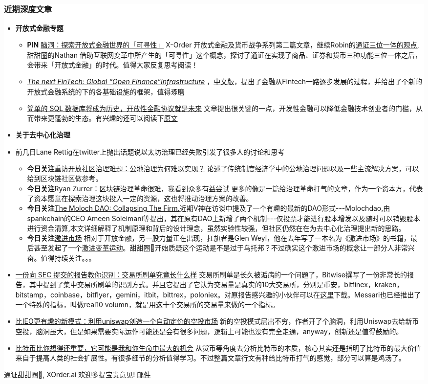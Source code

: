 
### 近期深度文章

- **开放式金融专题**

	-  **PIN** [脑洞：探索开放式金融世界的「可寻性」](https://www.chainnews.com/articles/290941798416.htm) X-Order 开放式金融及货币战争系列第二篇文章，继续Robin的[通证三位一体的观点](https://www.chainnews.com/articles/942975463413.htm), 甜甜圈的Nathan 借助互联网变革中所产生的「可寻性」这个概念，探讨了通证在实现了商品、证券和货币三种功能三位一体之后，会带来「开放式金融」的时代。值得大家反复思考阅读！ 

	- [*The next FinTech: Global “Open Finance”Infrastructure*](https://medium.com/macro-narratives-in-blockchain/the-next-fintech-global-open-finance-infrastructure-90ac093a411b?sk=4b93ab31d65bbfbb15dfe448d64c8d27) ，[中文版](https://www.chainnews.com/articles/999172600249.htm)，提出了金融从Fintech一路逐步发展的过程，并给出了个新的开放式金融系统的下的各基础设施的框架，值得琢磨

  - [简单的 SQL 数据库将成为历史，开放性金融协议就是未来](https://www.chainnews.com/articles/397016215262.htm)  文章提出很关键的一点，开发性金融可以降低金融技术创业者的门槛，从而带来更蓬勃的生态。有兴趣的还可以阅读下[原文](https://medium.com/balance-io/why-open-source-finance-will-win-a1f3a61544c2)

- **关于去中心化治理**
- 前几日Lane Rettig在twitter上抛出话题说以太坊治理已经失败引发了很多人的讨论和思考
	- **今日关注**[重访开放社区治理难题：公地治理为何难以实现？](https://www.chainnews.com/articles/500450508096.htm) 论述了传统制度经济学中的公地治理问题以及一些主流解决方案，可以给到区块链社区做参考。
	- **今日关注**[Ryan Zurrer：区块链治理革命很难，我看到众多有益尝试](https://www.chainnews.com/articles/723992682673.htm) 更多的像是一篇给治理革命打气的文章，作为一个资本方，代表了资本愿意在探索治理这块投入一定的资源，这也将推动治理方案的改善。
	- **今日关注**[The Moloch DAO: Collapsing The Firm.](https://medium.com/@simondlr/the-moloch-dao-collapsing-the-firm-2a800b3aa2e7)近期V神在访谈中提及了一个有趣的最新的DAO形式---Molochdao,由spankchain的CEO Ameen Soleimani等提出，其在原有DAO上新增了两个机制---仅投票才能进行股本增发以及随时可以销毁股本进行资金清算,本文详细解释了机制原理和背后的设计理念，虽然实验性较强，但社区仍然在在为去中心化治理提出新的思路。
	- **今日关注**[激进市场](https://medium.com/@daaab/%E6%B3%95%E5%AD%B8-%E7%B6%93%E6%BF%9F%E5%AD%B8%E8%88%87%E5%8D%80%E5%A1%8A%E9%8F%88%E7%9A%84%E6%9C%80%E6%BD%AE%E4%BA%A4%E6%9C%83-%E6%BF%80%E9%80%B2%E5%B8%82%E5%A0%B4-radical-markets-%E6%8F%90%E6%A1%88%E5%85%A5%E9%96%80-%E5%90%AB%E9%96%B1%E8%AE%80%E6%B8%85%E5%96%AE-989032d9c2c5) 相对于开放金融，另一股力量正在出现，扛旗者是Glen Weyl，他在去年写了一本名为《激进市场》的书籍，最后甚至发起了一个[激进变革运动](https://rxcstudents.org/)。甜甜圈🍩开始质疑这个运动是不是过于乌托邦？不过确实这个激进市场的概念让一部分人非常兴奋。值得持续关注。。。

- [一份向 SEC 提交的报告教你识别：交易所刷单究竟长什么样](https://mp.weixin.qq.com/s/tA4P9kxPf3sbQkpCVrZ98w) 交易所刷单是长久被诟病的一个问题了，Bitwise撰写了一份非常长的报告，其中提到了集中交易所刷单的识别方式。并且它提出了它认为交易量是真实的10大交易所，分别是币安，bitfinex，kraken，bitstamp，coinbase，bitflyer，gemini，itbit，bittrex，poloniex。对原报告感兴趣的小伙伴可以在[这里](https://img.chainnews.com/upload/reports/1583b4e4-b5df-5212-be8e-e723f5a25767.pdf)下载。Messari也已经推出了一个特殊的指标，叫做real10 volumn，就是用这十个交易所的交易量来做的一个指标。

- [比IEO更有趣的新模式：利用uniswap创造一个自动定价的空投市场](https://mp.weixin.qq.com/s/CAUCsWNTs-1zeNi-jnpZ_Q) 新的空投模式层出不穷，作者开了个脑洞，利用Uniswap去给新币空投，脑洞虽大，但是如果需要实际运作可能还是会有很多问题，逻辑上可能也没有完全走通，anyway，创新还是值得鼓励的。
- [比特币比你想得还重要，它可能是我和你生命中最大的机会](https://www.chainnews.com/articles/569708816151.htm) 从货币等角度去分析比特币的本质，核心其实还是指明了比特币的最大价值来自于提高人类的社会扩展性。有很多细节的分析值得学习。不过整篇文章行文有种给比特币打气的感觉，部分可以算是鸡汤了。









通证甜甜圈🍩, XOrder.ai 欢迎多提宝贵意见! [邮件](qchen@xorder.ai)

